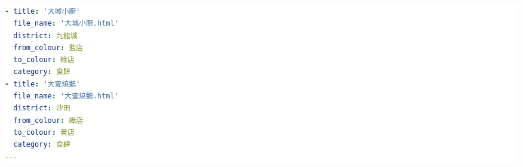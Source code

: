 ```yaml
- title: '大城小廚'
  file_name: '大城小廚.html'
  district: 九龍城
  from_colour: 藍店
  to_colour: 綠店
  category: 食肆
- title: '大壹燒鵝'
  file_name: '大壹燒鵝.html'
  district: 沙田
  from_colour: 綠店
  to_colour: 黃店
  category: 食肆
---
```

